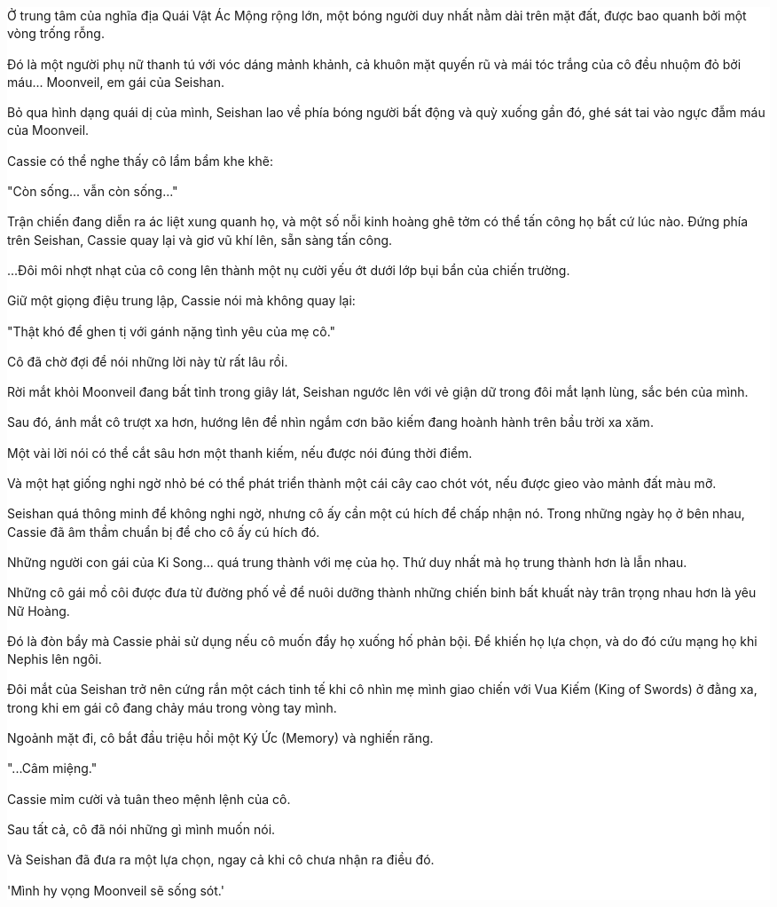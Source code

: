 Ở trung tâm của nghĩa địa Quái Vật Ác Mộng rộng lớn, một bóng người duy nhất nằm dài trên mặt đất, được bao quanh bởi một vòng trống rỗng.

Đó là một người phụ nữ thanh tú với vóc dáng mảnh khảnh, cả khuôn mặt quyến rũ và mái tóc trắng của cô đều nhuộm đỏ bởi máu... Moonveil, em gái của Seishan.

Bỏ qua hình dạng quái dị của mình, Seishan lao về phía bóng người bất động và quỳ xuống gần đó, ghé sát tai vào ngực đẫm máu của Moonveil.

Cassie có thể nghe thấy cô lẩm bẩm khe khẽ:

"Còn sống... vẫn còn sống..."

Trận chiến đang diễn ra ác liệt xung quanh họ, và một số nỗi kinh hoàng ghê tởm có thể tấn công họ bất cứ lúc nào. Đứng phía trên Seishan, Cassie quay lại và giơ vũ khí lên, sẵn sàng tấn công.

...Đôi môi nhợt nhạt của cô cong lên thành một nụ cười yếu ớt dưới lớp bụi bẩn của chiến trường.

Giữ một giọng điệu trung lập, Cassie nói mà không quay lại:

"Thật khó để ghen tị với gánh nặng tình yêu của mẹ cô."

Cô đã chờ đợi để nói những lời này từ rất lâu rồi.

Rời mắt khỏi Moonveil đang bất tỉnh trong giây lát, Seishan ngước lên với vẻ giận dữ trong đôi mắt lạnh lùng, sắc bén của mình.

Sau đó, ánh mắt cô trượt xa hơn, hướng lên để nhìn ngắm cơn bão kiếm đang hoành hành trên bầu trời xa xăm.

Một vài lời nói có thể cắt sâu hơn một thanh kiếm, nếu được nói đúng thời điểm.

Và một hạt giống nghi ngờ nhỏ bé có thể phát triển thành một cái cây cao chót vót, nếu được gieo vào mảnh đất màu mỡ.

Seishan quá thông minh để không nghi ngờ, nhưng cô ấy cần một cú hích để chấp nhận nó. Trong những ngày họ ở bên nhau, Cassie đã âm thầm chuẩn bị để cho cô ấy cú hích đó.

Những người con gái của Ki Song... quá trung thành với mẹ của họ. Thứ duy nhất mà họ trung thành hơn là lẫn nhau.

Những cô gái mồ côi được đưa từ đường phố về để nuôi dưỡng thành những chiến binh bất khuất này trân trọng nhau hơn là yêu Nữ Hoàng.

Đó là đòn bẩy mà Cassie phải sử dụng nếu cô muốn đẩy họ xuống hố phản bội. Để khiến họ lựa chọn, và do đó cứu mạng họ khi Nephis lên ngôi.

Đôi mắt của Seishan trở nên cứng rắn một cách tinh tế khi cô nhìn mẹ mình giao chiến với Vua Kiếm (King of Swords) ở đằng xa, trong khi em gái cô đang chảy máu trong vòng tay mình.

Ngoảnh mặt đi, cô bắt đầu triệu hồi một Ký Ức (Memory) và nghiến răng.

"...Câm miệng."

Cassie mỉm cười và tuân theo mệnh lệnh của cô.

Sau tất cả, cô đã nói những gì mình muốn nói.

Và Seishan đã đưa ra một lựa chọn, ngay cả khi cô chưa nhận ra điều đó.

'Mình hy vọng Moonveil sẽ sống sót.'
